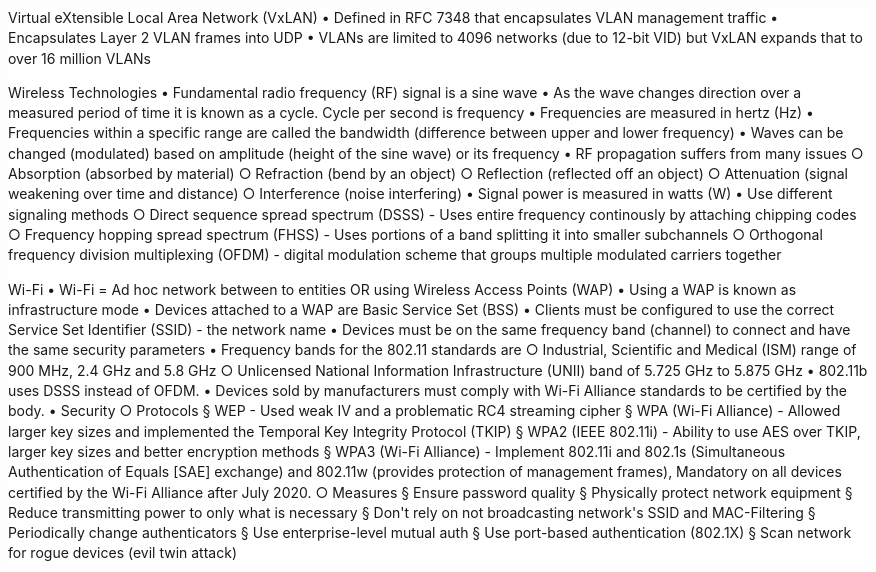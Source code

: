 Virtual eXtensible Local Area Network (VxLAN)
    • Defined in RFC 7348 that encapsulates VLAN management traffic
    • Encapsulates Layer 2 VLAN frames into UDP
    • VLANs are limited to 4096 networks (due to 12-bit VID) but VxLAN expands that to over 16 million VLANs

Wireless Technologies
    • Fundamental radio frequency (RF) signal is a sine wave
    • As the wave changes direction over a measured period of time it is known as a cycle. Cycle per second is frequency
    • Frequencies are measured in hertz (Hz)
    • Frequencies within a specific range are called the bandwidth (difference between upper and lower frequency)
    • Waves can be changed (modulated) based on amplitude (height of the sine wave) or its frequency
    • RF propagation suffers from many issues
        ○ Absorption (absorbed by material)
        ○ Refraction (bend by an object)
        ○ Reflection (reflected off an object)
        ○ Attenuation (signal weakening over time and distance)
        ○ Interference (noise interfering)
    • Signal power is measured in watts (W)
    • Use different signaling methods
        ○ Direct sequence spread spectrum (DSSS) - Uses entire frequency continously by attaching chipping codes
        ○ Frequency hopping spread spectrum (FHSS) - Uses portions of a band splitting it into smaller subchannels
        ○ Orthogonal frequency division multiplexing (OFDM) - digital modulation scheme that groups multiple modulated carriers together

Wi-Fi
    • Wi-Fi = Ad hoc network between to entities OR using Wireless Access Points (WAP)
    • Using a WAP is known as infrastructure mode
    • Devices attached to a WAP are Basic Service Set (BSS)
    • Clients must be configured to use the correct Service Set Identifier (SSID) - the network name
    • Devices must be on the same frequency band (channel) to connect and have the same security parameters
    • Frequency bands for the 802.11 standards are
        ○ Industrial, Scientific and Medical (ISM) range of 900 MHz, 2.4 GHz and 5.8 GHz
        ○ Unlicensed National Information Infrastructure (UNII) band of 5.725 GHz to 5.875 GHz
    • 802.11b uses DSSS instead of OFDM.
    • Devices sold by manufacturers must comply with Wi-Fi Alliance standards to be certified by the body.
    • Security
        ○ Protocols
            § WEP - Used weak IV and a problematic RC4 streaming cipher
            § WPA (Wi-Fi Alliance) - Allowed larger key sizes and implemented the Temporal Key Integrity Protocol (TKIP)
            § WPA2 (IEEE 802.11i) - Ability to use AES over TKIP, larger key sizes and better encryption methods
            § WPA3 (Wi-Fi Alliance) - Implement 802.11i and 802.1s (Simultaneous Authentication of Equals [SAE] exchange) and 802.11w (provides protection of management frames), Mandatory on all devices certified by the Wi-Fi Alliance after July 2020.
        ○ Measures
            § Ensure password quality
            § Physically protect network equipment
            § Reduce transmitting power to only what is necessary
            § Don't rely on not broadcasting network's SSID and MAC-Filtering
            § Periodically change authenticators
            § Use enterprise-level mutual auth
            § Use port-based authentication (802.1X)
            § Scan network for rogue devices (evil twin attack)
